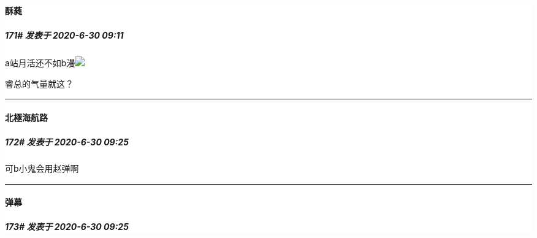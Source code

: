 ####  酥蕤  
##### 171#       发表于 2020-6-30 09:11




a站月活还不如b漫<img src="https://static.saraba1st.com/image/smiley/face2017/067.png" referrerpolicy="no-referrer">

睿总的气量就这？







-----

####  北極海航路  
##### 172#       发表于 2020-6-30 09:25




可b小鬼会用赵弹啊







-----

####  弹幕  
##### 173#       发表于 2020-6-30 09:25




